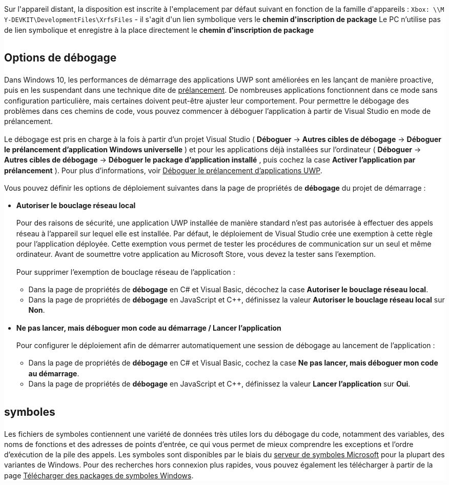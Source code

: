 Sur l'appareil distant, la disposition est inscrite à l'emplacement par défaut suivant en fonction de la famille d'appareils : `Xbox: \\MY-DEVKIT\DevelopmentFiles\XrfsFiles` - il s'agit d'un lien symbolique vers le **chemin d'inscription de package** Le PC n’utilise pas de lien symbolique et enregistre à la place directement le **chemin d'inscription de package**

## <a name="debugging-options"></a>Options de débogage

Dans Windows 10, les performances de démarrage des applications UWP sont améliorées en les lançant de manière proactive, puis en les suspendant dans une technique dite de [prélancement](../launch-resume/handle-app-prelaunch.md). De nombreuses applications fonctionnent dans ce mode sans configuration particulière, mais certaines doivent peut-être ajuster leur comportement. Pour permettre le débogage des problèmes dans ces chemins de code, vous pouvez commencer à déboguer l’application à partir de Visual Studio en mode de prélancement.

Le débogage est pris en charge à la fois à partir d’un projet Visual Studio ( **Déboguer** -&gt; **Autres cibles de débogage** -&gt; **Déboguer le prélancement d’application Windows universelle** ) et pour les applications déjà installées sur l’ordinateur ( **Déboguer** -&gt; **Autres cibles de débogage** -&gt; **Déboguer le package d’application installé** , puis cochez la case **Activer l’application par prélancement** ). Pour plus d’informations, voir [Déboguer le prélancement d’applications UWP](https://blogs.msdn.com/b/visualstudioalm/archive/2015/11/30/debug-uwp-prelaunch-with-vs2015.aspx).

Vous pouvez définir les options de déploiement suivantes dans la page de propriétés de **débogage** du projet de démarrage :

- **Autoriser le bouclage réseau local**

  Pour des raisons de sécurité, une application UWP installée de manière standard n’est pas autorisée à effectuer des appels réseau à l’appareil sur lequel elle est installée. Par défaut, le déploiement de Visual Studio crée une exemption à cette règle pour l’application déployée. Cette exemption vous permet de tester les procédures de communication sur un seul et même ordinateur. Avant de soumettre votre application au Microsoft Store, vous devez la tester sans l’exemption.

  Pour supprimer l’exemption de bouclage réseau de l’application :

  - Dans la page de propriétés de **débogage** en C# et Visual Basic, décochez la case **Autoriser le bouclage réseau local**.
  - Dans la page de propriétés de **débogage** en JavaScript et C++, définissez la valeur **Autoriser le bouclage réseau local** sur **Non**.

- **Ne pas lancer, mais déboguer mon code au démarrage / Lancer l’application**

  Pour configurer le déploiement afin de démarrer automatiquement une session de débogage au lancement de l’application :

  - Dans la page de propriétés de **débogage** en C# et Visual Basic, cochez la case **Ne pas lancer, mais déboguer mon code au démarrage**.
  - Dans la page de propriétés de **débogage** en JavaScript et C++, définissez la valeur **Lancer l’application** sur **Oui**.

## <a name="symbols"></a>symboles

Les fichiers de symboles contiennent une variété de données très utiles lors du débogage du code, notamment des variables, des noms de fonctions et des adresses de points d’entrée, ce qui vous permet de mieux comprendre les exceptions et l’ordre d’exécution de la pile des appels. Les symboles sont disponibles par le biais du [serveur de symboles Microsoft](https://msdl.microsoft.com/download/symbols) pour la plupart des variantes de Windows. Pour des recherches hors connexion plus rapides, vous pouvez également les télécharger à partir de la page [Télécharger des packages de symboles Windows](/windows-hardware/drivers/debugger/debugger-download-symbols).

